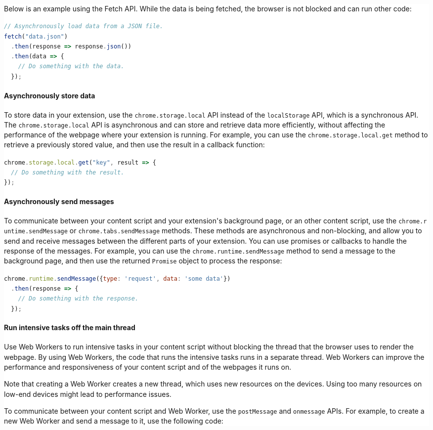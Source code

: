 Below is an example using the Fetch API. While the data is being fetched, the browser is not blocked and can run other code:

```javascript
// Asynchronously load data from a JSON file.
fetch("data.json")
  .then(response => response.json())
  .then(data => {
    // Do something with the data.
  });
```



#### Asynchronously store data

To store data in your extension, use the `chrome.storage.local` API instead of the `localStorage` API, which is a synchronous API. The `chrome.storage.local` API is asynchronous and can store and retrieve data more efficiently, without affecting the performance of the webpage where your extension is running. For example, you can use the `chrome.storage.local.get` method to retrieve a previously stored value, and then use the result in a callback function:

```javascript
chrome.storage.local.get("key", result => {
  // Do something with the result.
});
```



#### Asynchronously send messages

To communicate between your content script and your extension's background page, or an other content script, use the `chrome.runtime.sendMessage` or `chrome.tabs.sendMessage` methods. These methods are asynchronous and non-blocking, and allow you to send and receive messages between the different parts of your extension. You can use promises or callbacks to handle the response of the messages. For example, you can use the `chrome.runtime.sendMessage` method to send a message to the background page, and then use the returned `Promise` object to process the response:

```javascript
chrome.runtime.sendMessage({type: 'request', data: 'some data'})
  .then(response => {
    // Do something with the response.
  });
```



#### Run intensive tasks off the main thread

Use Web Workers to run intensive tasks in your content script without blocking the thread that the browser uses to render the webpage. By using Web Workers, the code that runs the intensive tasks runs in a separate thread. Web Workers can improve the performance and responsiveness of your content script and of the webpages it runs on.

Note that creating a Web Worker creates a new thread, which uses new resources on the devices. Using too many resources on low-end devices might lead to performance issues.

To communicate between your content script and Web Worker, use the `postMessage` and `onmessage` APIs. For example, to create a new Web Worker and send a message to it, use the following code:
